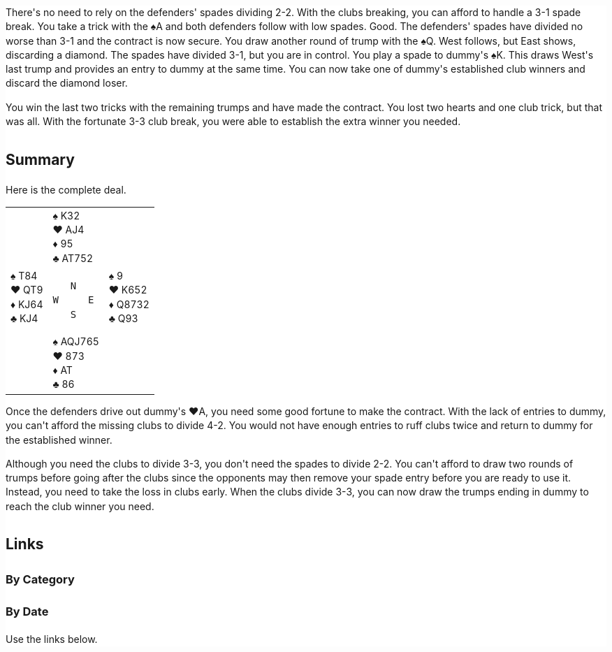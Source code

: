 There's no need to rely on the defenders' spades dividing 2-2. With the clubs breaking, you can afford to handle a 3-1 spade break. You take a trick with the ♠A and both defenders follow with low spades. Good. The defenders' spades have divided no worse than 3-1 and the contract is now secure. You draw another round of trump with the ♠Q. West follows, but East shows, discarding a diamond. The spades have divided 3-1, but you are in control. You play a spade to dummy's ♠K. This draws West's last trump and provides an entry to dummy at the same time. You can now take one of dummy's established club winners and discard the diamond loser.

You win the last two tricks with the remaining trumps and have made the contract. You lost two hearts and one club trick, but that was all. With the fortunate 3-3 club break, you were able to establish the extra winner you needed.

## Summary

Here is the complete deal.

<table class="deal">
	<tr>
		<td></td>
		<td>♠ K32<br>♥ AJ4<br>♦ 95<br>♣ AT752</td>
		<td></td>
	</tr>
	<tr>
		<td>♠ T84<br>♥ QT9<br>♦ KJ64<br>♣ KJ4</td>
		<td><pre>   N<br>W     E<br>   S</pre></td>
		<td>♠ 9<br>♥ K652<br>♦ Q8732<br>♣ Q93</td>
	</tr>
	<tr>
		<td></td>
		<td>♠ AQJ765<br>♥ 873<br>♦ AT<br>♣ 86</td>
		<td></td>
	</tr>
</table>

Once the defenders drive out dummy's ♥A, you need some good fortune to make the contract. With the lack of entries to dummy, you can't afford the missing clubs to divide 4-2. You would not have enough entries to ruff clubs twice and return to dummy for the established winner.

Although you need the clubs to divide 3-3, you don't need the spades to divide 2-2. You can't afford to draw two rounds of trumps before going after the clubs since the opponents may then remove your spade entry before you are ready to use it. Instead, you need to take the loss in clubs early. When the clubs divide 3-3, you can now draw the trumps ending in dummy to reach the club winner you need.

## Links

[<Badge type="tip" text="Go to Practice"/>](/en/practice/prob/2024/08/26)

### By Category

[<Badge type="tip" text="<--"/>](/en/learning/prob/2024/08/24)
[<Badge type="tip" text="Calendar"/>](/en/learning/calendar/2024/08)
[<Badge type="info" text="-->"/>](/en/learning/prob/2024/08/30)

### By Date

Use the links below.